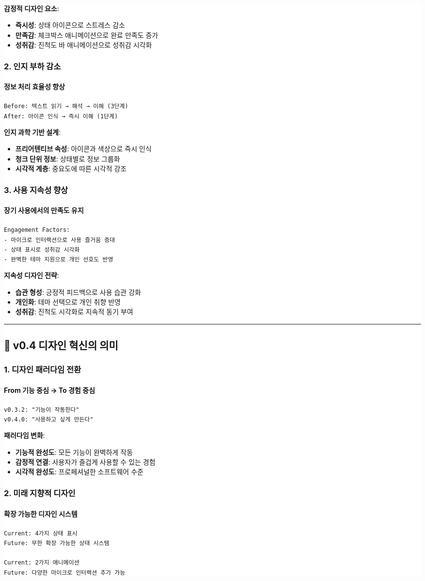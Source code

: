 **감정적 디자인 요소**:
- **즉시성**: 상태 아이콘으로 스트레스 감소
- **만족감**: 체크박스 애니메이션으로 완료 만족도 증가
- **성취감**: 진척도 바 애니메이션으로 성취감 시각화

### 2. 인지 부하 감소

#### 정보 처리 효율성 향상
```
Before: 텍스트 읽기 → 해석 → 이해 (3단계)
After: 아이콘 인식 → 즉시 이해 (1단계)
```

**인지 과학 기반 설계**:
- **프리어텐티브 속성**: 아이콘과 색상으로 즉시 인식
- **청크 단위 정보**: 상태별로 정보 그룹화
- **시각적 계층**: 중요도에 따른 시각적 강조

### 3. 사용 지속성 향상

#### 장기 사용에서의 만족도 유지
```
Engagement Factors:
- 마이크로 인터랙션으로 사용 즐거움 증대
- 상태 표시로 성취감 시각화
- 완벽한 테마 지원으로 개인 선호도 반영
```

**지속성 디자인 전략**:
- **습관 형성**: 긍정적 피드백으로 사용 습관 강화
- **개인화**: 테마 선택으로 개인 취향 반영
- **성취감**: 진척도 시각화로 지속적 동기 부여

---

## 🎯 **v0.4 디자인 혁신의 의미**

### 1. 디자인 패러다임 전환

#### From 기능 중심 → To 경험 중심
```
v0.3.2: "기능이 작동한다"
v0.4.0: "사용하고 싶게 만든다"
```

**패러다임 변화**:
- **기능적 완성도**: 모든 기능이 완벽하게 작동
- **감정적 연결**: 사용자가 즐겁게 사용할 수 있는 경험
- **시각적 완성도**: 프로페셔널한 소프트웨어 수준

### 2. 미래 지향적 디자인

#### 확장 가능한 디자인 시스템
```
Current: 4가지 상태 표시
Future: 무한 확장 가능한 상태 시스템

Current: 2가지 애니메이션
Future: 다양한 마이크로 인터랙션 추가 가능
```
